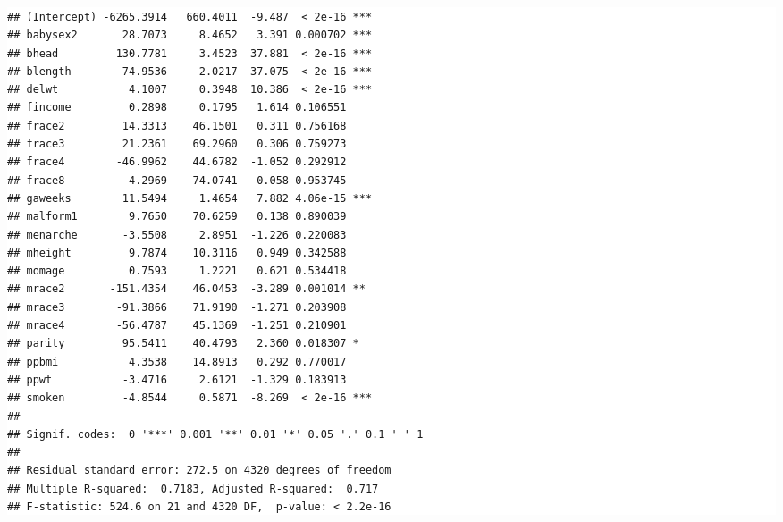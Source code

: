    ## (Intercept) -6265.3914   660.4011  -9.487  < 2e-16 ***
    ## babysex2       28.7073     8.4652   3.391 0.000702 ***
    ## bhead         130.7781     3.4523  37.881  < 2e-16 ***
    ## blength        74.9536     2.0217  37.075  < 2e-16 ***
    ## delwt           4.1007     0.3948  10.386  < 2e-16 ***
    ## fincome         0.2898     0.1795   1.614 0.106551    
    ## frace2         14.3313    46.1501   0.311 0.756168    
    ## frace3         21.2361    69.2960   0.306 0.759273    
    ## frace4        -46.9962    44.6782  -1.052 0.292912    
    ## frace8          4.2969    74.0741   0.058 0.953745    
    ## gaweeks        11.5494     1.4654   7.882 4.06e-15 ***
    ## malform1        9.7650    70.6259   0.138 0.890039    
    ## menarche       -3.5508     2.8951  -1.226 0.220083    
    ## mheight         9.7874    10.3116   0.949 0.342588    
    ## momage          0.7593     1.2221   0.621 0.534418    
    ## mrace2       -151.4354    46.0453  -3.289 0.001014 ** 
    ## mrace3        -91.3866    71.9190  -1.271 0.203908    
    ## mrace4        -56.4787    45.1369  -1.251 0.210901    
    ## parity         95.5411    40.4793   2.360 0.018307 *  
    ## ppbmi           4.3538    14.8913   0.292 0.770017    
    ## ppwt           -3.4716     2.6121  -1.329 0.183913    
    ## smoken         -4.8544     0.5871  -8.269  < 2e-16 ***
    ## ---
    ## Signif. codes:  0 '***' 0.001 '**' 0.01 '*' 0.05 '.' 0.1 ' ' 1
    ## 
    ## Residual standard error: 272.5 on 4320 degrees of freedom
    ## Multiple R-squared:  0.7183, Adjusted R-squared:  0.717 
    ## F-statistic: 524.6 on 21 and 4320 DF,  p-value: < 2.2e-16
